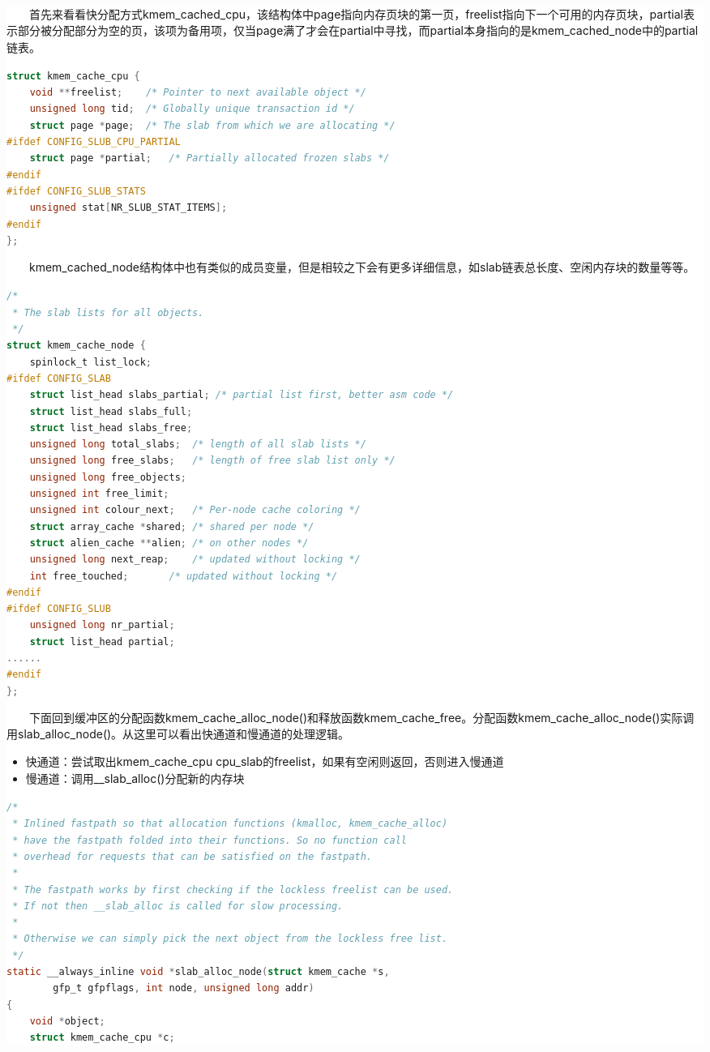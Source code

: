   首先来看看快分配方式kmem_cached_cpu，该结构体中page指向内存页块的第一页，freelist指向下一个可用的内存页块，partial表示部分被分配部分为空的页，该项为备用项，仅当page满了才会在partial中寻找，而partial本身指向的是kmem_cached_node中的partial链表。
```c
struct kmem_cache_cpu {
    void **freelist;	/* Pointer to next available object */
    unsigned long tid;	/* Globally unique transaction id */
    struct page *page;	/* The slab from which we are allocating */
#ifdef CONFIG_SLUB_CPU_PARTIAL
    struct page *partial;	/* Partially allocated frozen slabs */
#endif
#ifdef CONFIG_SLUB_STATS
    unsigned stat[NR_SLUB_STAT_ITEMS];
#endif
};
```
  kmem_cached_node结构体中也有类似的成员变量，但是相较之下会有更多详细信息，如slab链表总长度、空闲内存块的数量等等。
```c
/*
 * The slab lists for all objects.
 */
struct kmem_cache_node {
    spinlock_t list_lock;
#ifdef CONFIG_SLAB
    struct list_head slabs_partial;	/* partial list first, better asm code */
    struct list_head slabs_full;
    struct list_head slabs_free;
    unsigned long total_slabs;	/* length of all slab lists */
    unsigned long free_slabs;	/* length of free slab list only */
    unsigned long free_objects;
    unsigned int free_limit;
    unsigned int colour_next;	/* Per-node cache coloring */
    struct array_cache *shared;	/* shared per node */
    struct alien_cache **alien;	/* on other nodes */
    unsigned long next_reap;	/* updated without locking */
    int free_touched;		/* updated without locking */
#endif
#ifdef CONFIG_SLUB
    unsigned long nr_partial;
    struct list_head partial;
......
#endif
};
```
  下面回到缓冲区的分配函数kmem_cache_alloc_node()和释放函数kmem_cache_free。分配函数kmem_cache_alloc_node()实际调用slab_alloc_node()。从这里可以看出快通道和慢通道的处理逻辑。

* 快通道：尝试取出kmem_cache_cpu cpu_slab的freelist，如果有空闲则返回，否则进入慢通道
* 慢通道：调用__slab_alloc()分配新的内存块

```c
/*
 * Inlined fastpath so that allocation functions (kmalloc, kmem_cache_alloc)
 * have the fastpath folded into their functions. So no function call
 * overhead for requests that can be satisfied on the fastpath.
 *
 * The fastpath works by first checking if the lockless freelist can be used.
 * If not then __slab_alloc is called for slow processing.
 *
 * Otherwise we can simply pick the next object from the lockless free list.
 */
static __always_inline void *slab_alloc_node(struct kmem_cache *s,
        gfp_t gfpflags, int node, unsigned long addr)
{
    void *object;
    struct kmem_cache_cpu *c;
```